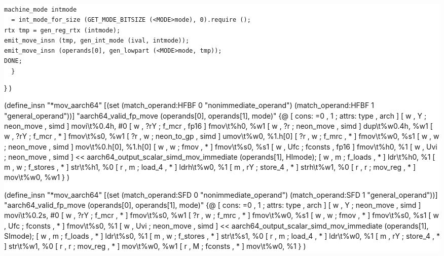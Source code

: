 	machine_mode intmode
	  = int_mode_for_size (GET_MODE_BITSIZE (<MODE>mode), 0).require ();
	rtx tmp = gen_reg_rtx (intmode);
	emit_move_insn (tmp, gen_int_mode (ival, intmode));
	emit_move_insn (operands[0], gen_lowpart (<MODE>mode, tmp));
	DONE;
      }
  }
)

(define_insn "*mov<mode>_aarch64"
  [(set (match_operand:HFBF 0 "nonimmediate_operand")
	(match_operand:HFBF 1 "general_operand"))]
  "aarch64_valid_fp_move (operands[0], operands[1], <MODE>mode)"
  {@ [ cons: =0 , 1   ; attrs: type , arch  ]
     [ w        , Y   ; neon_move   , simd  ] movi\t%0.4h, #0
     [ w        , ?rY ; f_mcr       , fp16  ] fmov\t%h0, %w1
     [ w        , ?r  ; neon_move   , simd  ] dup\t%w0.4h, %w1
     [ w        , ?rY ; f_mcr       , *     ] fmov\t%s0, %w1
     [ ?r       , w   ; neon_to_gp  , simd  ] umov\t%w0, %1.h[0]
     [ ?r       , w   ; f_mrc       , *     ] fmov\t%w0, %s1
     [ w        , w   ; neon_move   , simd  ] mov\t%0.h[0], %1.h[0]
     [ w        , w   ; fmov        , *     ] fmov\t%s0, %s1
     [ w        , Ufc ; fconsts     , fp16  ] fmov\t%h0, %1
     [ w        , Uvi ; neon_move   , simd  ] << aarch64_output_scalar_simd_mov_immediate (operands[1], HImode);
     [ w        , m   ; f_loads     , *     ] ldr\t%h0, %1
     [ m        , w   ; f_stores    , *     ] str\t%h1, %0
     [ r        , m   ; load_4      , *     ] ldrh\t%w0, %1
     [ m        , rY  ; store_4     , *     ] strh\t%w1, %0
     [ r        , r   ; mov_reg     , *     ] mov\t%w0, %w1
  }
)

(define_insn "*mov<mode>_aarch64"
  [(set (match_operand:SFD 0 "nonimmediate_operand")
	(match_operand:SFD 1 "general_operand"))]
  "aarch64_valid_fp_move (operands[0], operands[1], <MODE>mode)"
  {@ [ cons: =0 , 1   ; attrs: type , arch  ]
     [ w        , Y   ; neon_move   , simd  ] movi\t%0.2s, #0
     [ w        , ?rY ; f_mcr       , *     ] fmov\t%s0, %w1
     [ ?r       , w   ; f_mrc       , *     ] fmov\t%w0, %s1
     [ w        , w   ; fmov        , *     ] fmov\t%s0, %s1
     [ w        , Ufc ; fconsts     , *     ] fmov\t%s0, %1
     [ w        , Uvi ; neon_move   , simd  ] << aarch64_output_scalar_simd_mov_immediate (operands[1], SImode);
     [ w        , m   ; f_loads     , *     ] ldr\t%s0, %1
     [ m        , w   ; f_stores    , *     ] str\t%s1, %0
     [ r        , m   ; load_4      , *     ] ldr\t%w0, %1
     [ m        , rY  ; store_4     , *     ] str\t%w1, %0
     [ r        , r   ; mov_reg     , *     ] mov\t%w0, %w1
     [ r        , M   ; fconsts     , *     ] mov\t%w0, %1
  }
)
